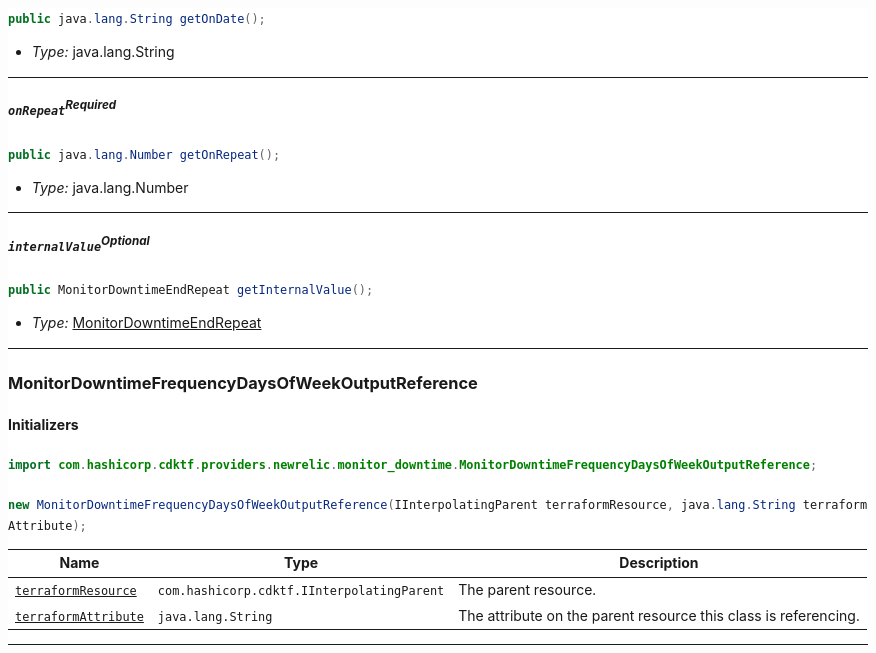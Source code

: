 ```java
public java.lang.String getOnDate();
```

- *Type:* java.lang.String

---

##### `onRepeat`<sup>Required</sup> <a name="onRepeat" id="@cdktf/provider-newrelic.monitorDowntime.MonitorDowntimeEndRepeatOutputReference.property.onRepeat"></a>

```java
public java.lang.Number getOnRepeat();
```

- *Type:* java.lang.Number

---

##### `internalValue`<sup>Optional</sup> <a name="internalValue" id="@cdktf/provider-newrelic.monitorDowntime.MonitorDowntimeEndRepeatOutputReference.property.internalValue"></a>

```java
public MonitorDowntimeEndRepeat getInternalValue();
```

- *Type:* <a href="#@cdktf/provider-newrelic.monitorDowntime.MonitorDowntimeEndRepeat">MonitorDowntimeEndRepeat</a>

---


### MonitorDowntimeFrequencyDaysOfWeekOutputReference <a name="MonitorDowntimeFrequencyDaysOfWeekOutputReference" id="@cdktf/provider-newrelic.monitorDowntime.MonitorDowntimeFrequencyDaysOfWeekOutputReference"></a>

#### Initializers <a name="Initializers" id="@cdktf/provider-newrelic.monitorDowntime.MonitorDowntimeFrequencyDaysOfWeekOutputReference.Initializer"></a>

```java
import com.hashicorp.cdktf.providers.newrelic.monitor_downtime.MonitorDowntimeFrequencyDaysOfWeekOutputReference;

new MonitorDowntimeFrequencyDaysOfWeekOutputReference(IInterpolatingParent terraformResource, java.lang.String terraformAttribute);
```

| **Name** | **Type** | **Description** |
| --- | --- | --- |
| <code><a href="#@cdktf/provider-newrelic.monitorDowntime.MonitorDowntimeFrequencyDaysOfWeekOutputReference.Initializer.parameter.terraformResource">terraformResource</a></code> | <code>com.hashicorp.cdktf.IInterpolatingParent</code> | The parent resource. |
| <code><a href="#@cdktf/provider-newrelic.monitorDowntime.MonitorDowntimeFrequencyDaysOfWeekOutputReference.Initializer.parameter.terraformAttribute">terraformAttribute</a></code> | <code>java.lang.String</code> | The attribute on the parent resource this class is referencing. |

---